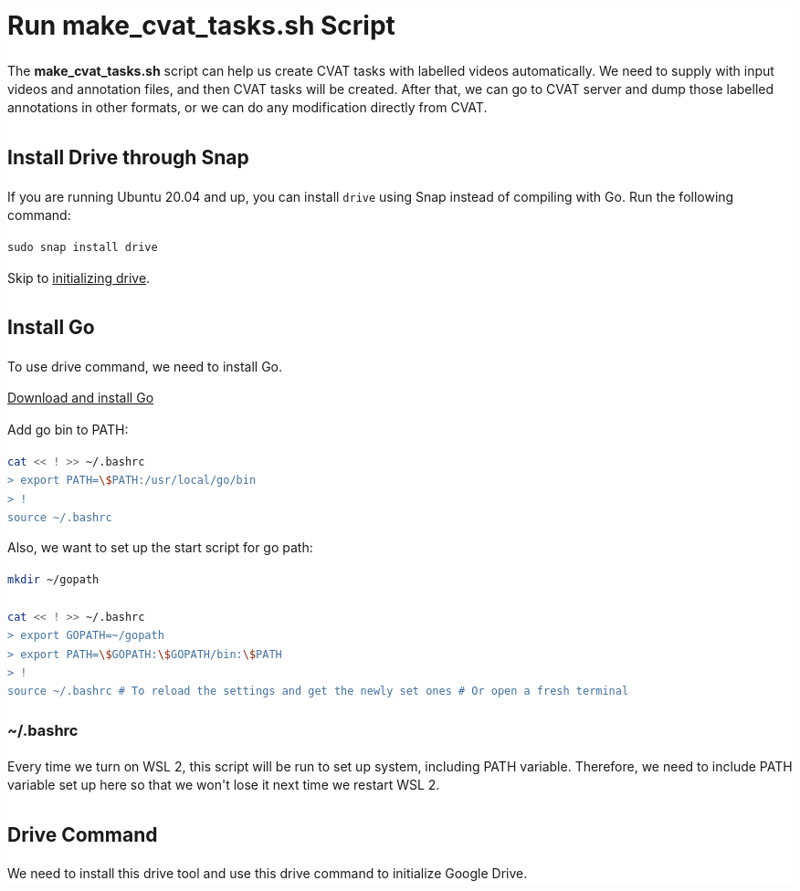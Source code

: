 # Run make_cvat_tasks.sh Script

The **make_cvat_tasks.sh** script can help us create CVAT tasks with labelled videos automatically. We need to supply with input videos and annotation files, and then CVAT tasks will be created. After that, we can go to CVAT server and dump those labelled annotations in other formats, or we can do any modification directly from CVAT.

## Install Drive through Snap

If you are running Ubuntu 20.04 and up, you can install `drive` using Snap instead of compiling with Go. Run the following command:

```
sudo snap install drive
```

Skip to [initializing drive](#drive-command).

## Install Go

To use drive command, we need to install Go.

[Download and install Go](https://golang.org/doc/install#install)

Add go bin to PATH:

```bash
cat << ! >> ~/.bashrc
> export PATH=\$PATH:/usr/local/go/bin
> !
source ~/.bashrc
```

Also, we want to set up the start script for go path:

```bash
mkdir ~/gopath

cat << ! >> ~/.bashrc
> export GOPATH=~/gopath
> export PATH=\$GOPATH:\$GOPATH/bin:\$PATH
> !
source ~/.bashrc # To reload the settings and get the newly set ones # Or open a fresh terminal
```

### ~/.bashrc

Every time we turn on WSL 2, this script will be run to set up system, including PATH variable. Therefore, we need to include PATH variable set up here so that we won't lose it next time we restart WSL 2.

## Drive Command

We need to install this drive tool and use this drive command to initialize Google Drive.
